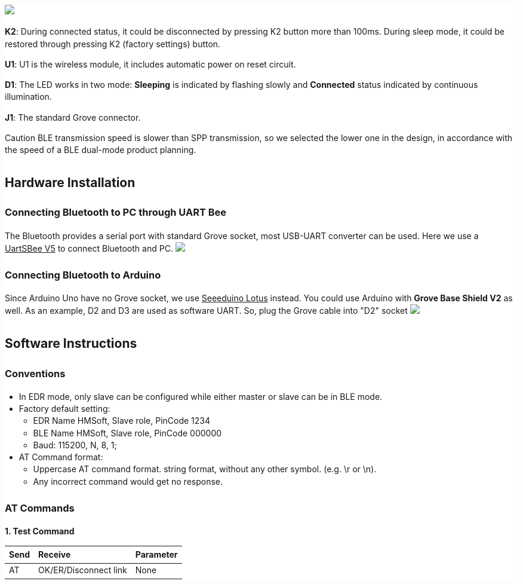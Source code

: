 ![](https://raw.githubusercontent.com/SeeedDocument/Grove-BLE-dual_model-v1.0/master/img/Grove-BLE-dual_model-v1.0_PhotoTop.jpg)

**K2**: During connected status, it could be disconnected by pressing K2 button more than 100ms. During sleep mode, it could be restored through pressing K2 \(factory settings\) button.

**U1**: U1 is the wireless module, it includes automatic power on reset circuit.

**D1**: The LED works in two mode: **Sleeping** is indicated by flashing slowly and **Connected** status indicated by continuous illumination.

**J1**: The standard Grove connector.

Caution BLE transmission speed is slower than SPP transmission, so we selected the lower one in the design, in accordance with the speed of a BLE dual-mode product planning.

## Hardware Installation

### Connecting Bluetooth to PC through UART Bee

The Bluetooth provides a serial port with standard Grove socket, most USB-UART converter can be used. Here we use a [UartSBee V5](/UartSBee_v5) to connect Bluetooth and PC. ![](https://raw.githubusercontent.com/SeeedDocument/Grove-BLE-dual_model-v1.0/master/img/Grove-BLE-dual_model-v1.0_ConnectToPC.jpg)

### Connecting Bluetooth to Arduino

Since Arduino Uno have no Grove socket, we use [Seeeduino Lotus](/Seeeduino_Lotus) instead. You could use Arduino with **Grove Base Shield V2** as well. As an example, D2 and D3 are used as software UART. So, plug the Grove cable into "D2" socket ![](https://raw.githubusercontent.com/SeeedDocument/Grove-BLE-dual_model-v1.0/master/img/Grove-BLE-dual_model-v1.0_ConnectToArduino.jpg)

## Software Instructions

### Conventions

* In EDR mode, only slave can be configured while either master or slave can be in BLE mode.
* Factory default setting:
  * EDR Name HMSoft, Slave role, PinCode 1234
  * BLE Name HMSoft, Slave role, PinCode 000000
  * Baud: 115200, N, 8, 1;
* AT Command format:
  * Uppercase AT command format. string format, without any other symbol. \(e.g. \r or \n\).
  * Any incorrect command would get no response.

### AT Commands

**1. Test Command**

| Send | Receive | Parameter |
| :--- | :--- | :--- |
| AT | OK/ER/Disconnect link | None |
